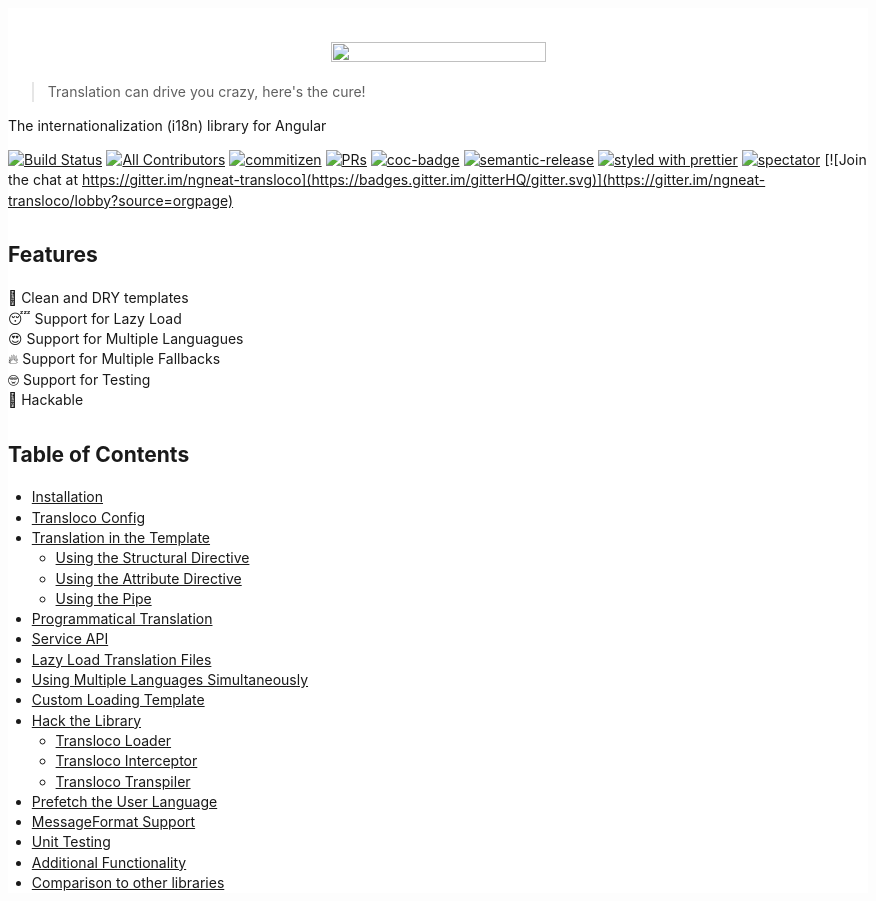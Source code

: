 <br />
<p align="center">
 <img width="50%" height="50%" src="./logo.png">
</p>

> Translation can drive you crazy, here's the cure!

The internationalization (i18n) library for Angular

[![Build Status](https://img.shields.io/travis/datorama/akita.svg?style=flat-square)](https://travis-ci.org/ngneat/transloco)
[![All Contributors](https://img.shields.io/badge/all_contributors-7-orange.svg?style=flat-square)](#contributors-)
[![commitizen](https://img.shields.io/badge/commitizen-friendly-brightgreen.svg?style=flat-square)]()
[![PRs](https://img.shields.io/badge/PRs-welcome-brightgreen.svg?style=flat-square)]()
[![coc-badge](https://img.shields.io/badge/codeof-conduct-ff69b4.svg?style=flat-square)]()
[![semantic-release](https://img.shields.io/badge/%20%20%F0%9F%93%A6%F0%9F%9A%80-semantic--release-e5079.svg?style=flat-square)](https://github.com/semantic-release/semantic-release)
[![styled with prettier](https://img.shields.io/badge/styled_with-prettier-ff69b4.svg?style=flat-square)](https://github.com/prettier/prettier)
[![spectator](https://img.shields.io/badge/tested%20with-spectator-2196F3.svg?style=flat-square)]()
[![Join the chat at https://gitter.im/ngneat-transloco](https://badges.gitter.im/gitterHQ/gitter.svg)](https://gitter.im/ngneat-transloco/lobby?source=orgpage)

## Features

🛀 Clean and DRY templates <br>
😴 Support for Lazy Load<br>
😍 Support for Multiple Languagues<br>
🔥 Support for Multiple Fallbacks<br>
🤓 Support for Testing<br>
🦊 Hackable<br>

## Table of Contents

- [Installation](#installation)
- [Transloco Config](#config-options)
- [Translation in the Template](#translation-in-the-template)
  - [Using the Structural Directive](#using-the-structural-directive)
  - [Using the Attribute Directive](#using-the-attribute-directive)
  - [Using the Pipe](#using-the-pipe)
- [Programmatical Translation](#programmatical-translation)
- [Service API](#service-api)
- [Lazy Load Translation Files](#lazy-load-translation-files)
- [Using Multiple Languages Simultaneously](#using-multiple-languages-simultaneously)
- [Custom Loading Template](#custom-loading-template)
- [Hack the Library](#hack-the-library)
  - [Transloco Loader](#transloco-loader)
  - [Transloco Interceptor](#transloco-interceptor)
  - [Transloco Transpiler](#transloco-transpiler)
- [Prefetch the User Language](#prefetch-the-user-language)
- [MessageFormat Support](#messageformat-support)
- [Unit Testing](#unit-testing)
- [Additional Functionality](#additional-functionality)
- [Comparison to other libraries](#comparison-to-other-libraries)
